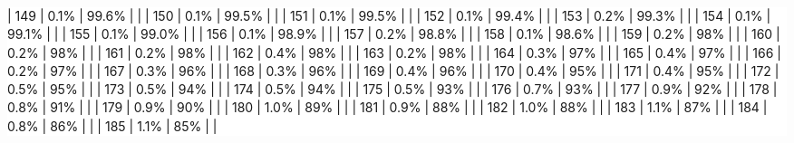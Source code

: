 | 149 | 0.1% | 99.6% |  |
| 150 | 0.1% | 99.5% |  |
| 151 | 0.1% | 99.5% |  |
| 152 | 0.1% | 99.4% |  |
| 153 | 0.2% | 99.3% |  |
| 154 | 0.1% | 99.1% |  |
| 155 | 0.1% | 99.0% |  |
| 156 | 0.1% | 98.9% |  |
| 157 | 0.2% | 98.8% |  |
| 158 | 0.1% | 98.6% |  |
| 159 | 0.2% | 98% |  |
| 160 | 0.2% | 98% |  |
| 161 | 0.2% | 98% |  |
| 162 | 0.4% | 98% |  |
| 163 | 0.2% | 98% |  |
| 164 | 0.3% | 97% |  |
| 165 | 0.4% | 97% |  |
| 166 | 0.2% | 97% |  |
| 167 | 0.3% | 96% |  |
| 168 | 0.3% | 96% |  |
| 169 | 0.4% | 96% |  |
| 170 | 0.4% | 95% |  |
| 171 | 0.4% | 95% |  |
| 172 | 0.5% | 95% |  |
| 173 | 0.5% | 94% |  |
| 174 | 0.5% | 94% |  |
| 175 | 0.5% | 93% |  |
| 176 | 0.7% | 93% |  |
| 177 | 0.9% | 92% |  |
| 178 | 0.8% | 91% |  |
| 179 | 0.9% | 90% |  |
| 180 | 1.0% | 89% |  |
| 181 | 0.9% | 88% |  |
| 182 | 1.0% | 88% |  |
| 183 | 1.1% | 87% |  |
| 184 | 0.8% | 86% |  |
| 185 | 1.1% | 85% |  |